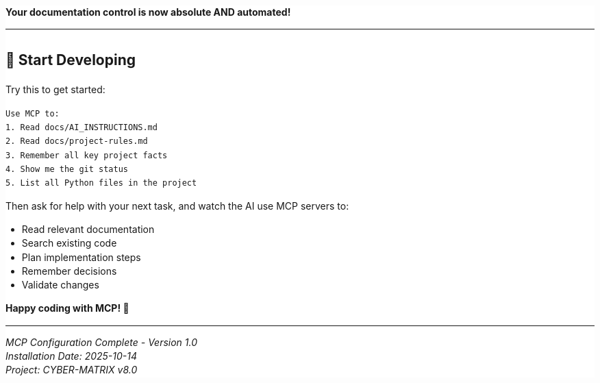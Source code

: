 **Your documentation control is now absolute AND automated!**

---

## 🚀 Start Developing

Try this to get started:

```
Use MCP to:
1. Read docs/AI_INSTRUCTIONS.md
2. Read docs/project-rules.md
3. Remember all key project facts
4. Show me the git status
5. List all Python files in the project
```

Then ask for help with your next task, and watch the AI use MCP servers to:
- Read relevant documentation
- Search existing code
- Plan implementation steps
- Remember decisions
- Validate changes

**Happy coding with MCP! 🎉**

---

*MCP Configuration Complete - Version 1.0*  
*Installation Date: 2025-10-14*  
*Project: CYBER-MATRIX v8.0*
